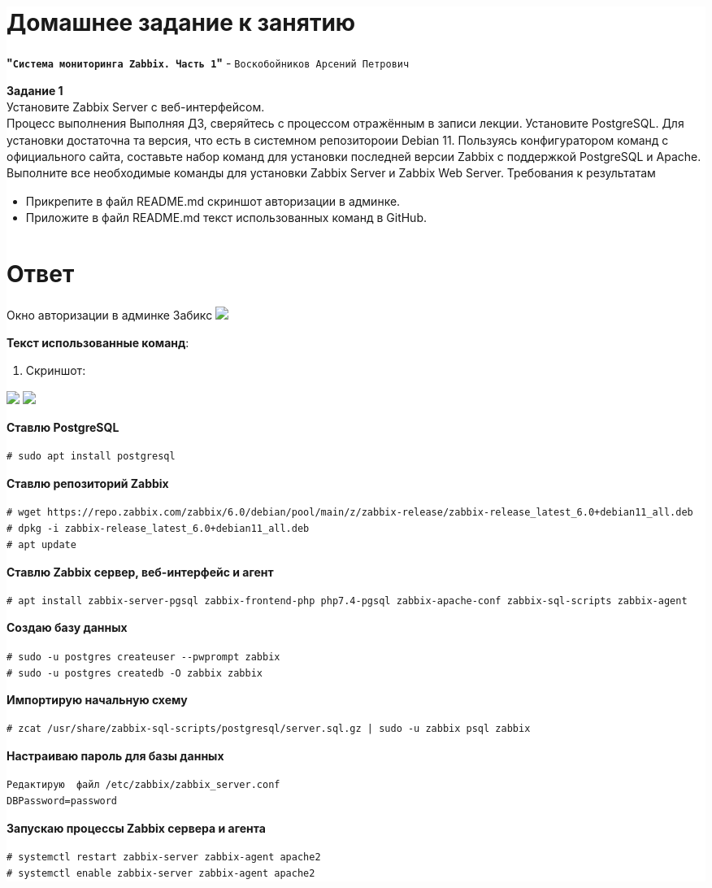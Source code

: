 # Домашнее задание к занятию   
**"`Система мониторинга Zabbix. Часть 1`"** - `Воскобойников Арсений Петрович`
   
**Задание 1**  
Установите Zabbix Server с веб-интерфейсом.  
Процесс выполнения
Выполняя ДЗ, сверяйтесь с процессом отражённым в записи лекции.
Установите PostgreSQL. Для установки достаточна та версия, что есть в системном репозитороии Debian 11.
Пользуясь конфигуратором команд с официального сайта, составьте набор команд для установки последней версии Zabbix с поддержкой PostgreSQL и Apache.
Выполните все необходимые команды для установки Zabbix Server и Zabbix Web Server.
Требования к результатам  
- Прикрепите в файл README.md скриншот авторизации в админке.
- Приложите в файл README.md текст использованных команд в GitHub.

# **Ответ**

Окно авторизации в админке Забикс  <img src = "/home/arseniy/learning/monitoring/hw1/img/HW1_task1_screen3_залогинился в систему.jpg" width = 100%>

**Текст использованные команд**:  
1. Скриншот:

<img src = "/home/arseniy/learning/monitoring/hw1/img/HW1_task1_screen1_ip address системы и команды для устанвоки забикса.jpg" width = 100%>
 
<img src = "/home/arseniy/learning/monitoring/hw1/img/HW1_task1_screen2_команды в всистеме.jpg" width = 100%>
 
**Ставлю PostgreSQL**
```
# sudo apt install postgresql
``` 
**Ставлю  репозиторий Zabbix**
```
# wget https://repo.zabbix.com/zabbix/6.0/debian/pool/main/z/zabbix-release/zabbix-release_latest_6.0+debian11_all.deb
# dpkg -i zabbix-release_latest_6.0+debian11_all.deb
# apt update
``` 
**Ставлю  Zabbix сервер, веб-интерфейс и агент**

```
# apt install zabbix-server-pgsql zabbix-frontend-php php7.4-pgsql zabbix-apache-conf zabbix-sql-scripts zabbix-agent
```
**Создаю базу данных**
```
# sudo -u postgres createuser --pwprompt zabbix
# sudo -u postgres createdb -O zabbix zabbix
``` 
**Импортирую начальную схему**
```
# zcat /usr/share/zabbix-sql-scripts/postgresql/server.sql.gz | sudo -u zabbix psql zabbix
```
**Настраиваю пароль для базы данных**
```
Редактирую  файл /etc/zabbix/zabbix_server.conf
DBPassword=password
``` 
**Запускаю процессы Zabbix сервера и агента**
```
# systemctl restart zabbix-server zabbix-agent apache2
# systemctl enable zabbix-server zabbix-agent apache2
```

